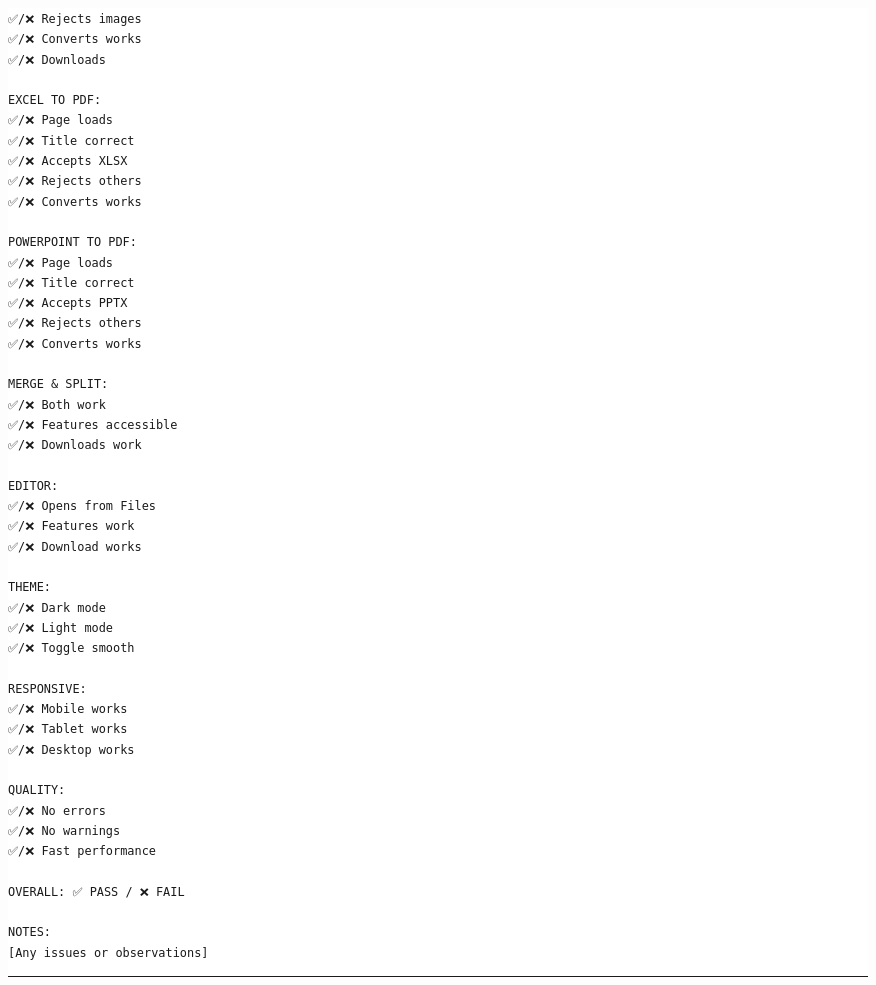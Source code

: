 ```
✅/❌ Rejects images
✅/❌ Converts works
✅/❌ Downloads

EXCEL TO PDF:
✅/❌ Page loads
✅/❌ Title correct
✅/❌ Accepts XLSX
✅/❌ Rejects others
✅/❌ Converts works

POWERPOINT TO PDF:
✅/❌ Page loads
✅/❌ Title correct
✅/❌ Accepts PPTX
✅/❌ Rejects others
✅/❌ Converts works

MERGE & SPLIT:
✅/❌ Both work
✅/❌ Features accessible
✅/❌ Downloads work

EDITOR:
✅/❌ Opens from Files
✅/❌ Features work
✅/❌ Download works

THEME:
✅/❌ Dark mode
✅/❌ Light mode
✅/❌ Toggle smooth

RESPONSIVE:
✅/❌ Mobile works
✅/❌ Tablet works
✅/❌ Desktop works

QUALITY:
✅/❌ No errors
✅/❌ No warnings
✅/❌ Fast performance

OVERALL: ✅ PASS / ❌ FAIL

NOTES:
[Any issues or observations]
```

---
